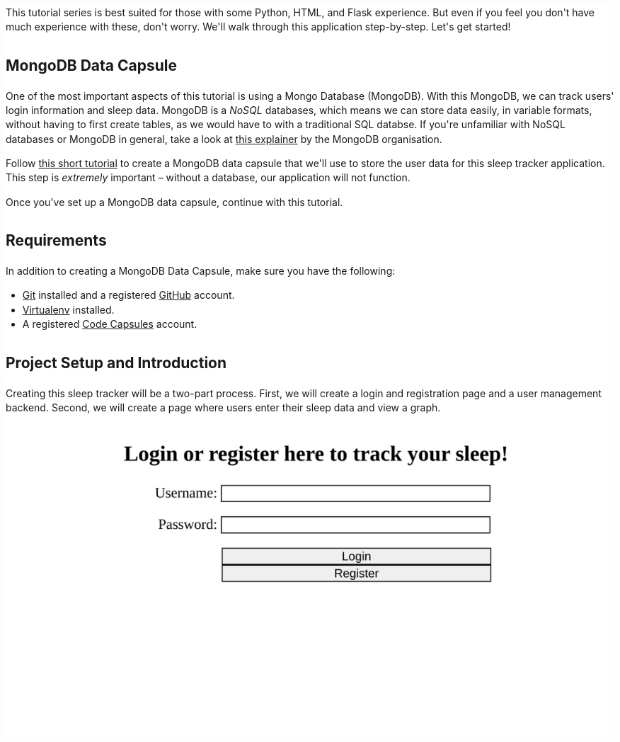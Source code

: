This tutorial series is best suited for those with some Python, HTML, and Flask experience. But even if you feel you don't have much experience with these, don't worry. We'll walk through this application step-by-step. Let's get started! 

## MongoDB Data Capsule

One of the most important aspects of this tutorial is using a Mongo Database (MongoDB). With this MongoDB, we can track users' login information and sleep data. MongoDB is a _NoSQL_ databases, which means we can store data easily, in variable formats, without having to first create tables, as we would have to with a traditional SQL databse. If you're unfamiliar with NoSQL databases or MongoDB in general, take a look at [this explainer](https://www.mongodb.com/nosql-explained) by the MongoDB organisation. 

Follow [this short tutorial](../reference/set-up-mongodb-data-capsule.md) to create a MongoDB data capsule that we'll use to store the user data for this sleep tracker application. This step is *extremely* important – without a database, our application will not function. 

Once you've set up a MongoDB data capsule, continue with this tutorial.

## Requirements

In addition to creating a MongoDB Data Capsule, make sure you have the following:

- [Git](https://git-scm.com/) installed and a registered [GitHub](https://github.com) account.
- [Virtualenv](https://pypi.org/project/virtualenv/) installed. 
- A registered [Code Capsules](https://codecapsules.io) account.

## Project Setup and Introduction

Creating this sleep tracker will be a two-part process. First, we will create a login and registration page and a user management backend. Second, we will create a page where users enter their sleep data and view a graph. 

![login](../assets/tutorials/develop-persistent-sleep-tracker-part-1/login.png)
